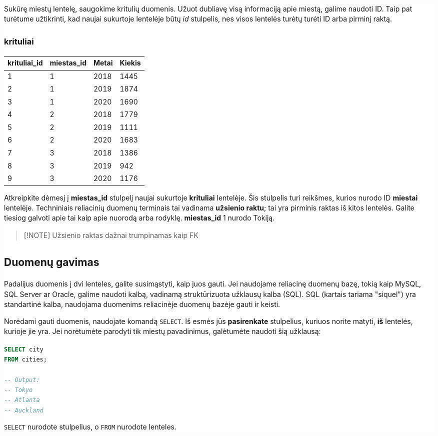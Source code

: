 Sukūrę miestų lentelę, saugokime kritulių duomenis. Užuot dubliavę visą informaciją apie miestą, galime naudoti ID. Taip pat turėtume užtikrinti, kad naujai sukurtoje lentelėje būtų *id* stulpelis, nes visos lentelės turėtų turėti ID arba pirminį raktą.

### krituliai

| krituliai_id | miestas_id | Metai | Kiekis |
| ------------ | ---------- | ----- | ------ |
| 1            | 1          | 2018  | 1445   |
| 2            | 1          | 2019  | 1874   |
| 3            | 1          | 2020  | 1690   |
| 4            | 2          | 2018  | 1779   |
| 5            | 2          | 2019  | 1111   |
| 6            | 2          | 2020  | 1683   |
| 7            | 3          | 2018  | 1386   |
| 8            | 3          | 2019  | 942    |
| 9            | 3          | 2020  | 1176   |

Atkreipkite dėmesį į **miestas_id** stulpelį naujai sukurtoje **krituliai** lentelėje. Šis stulpelis turi reikšmes, kurios nurodo ID **miestai** lentelėje. Techniniais reliacinių duomenų terminais tai vadinama **užsienio raktu**; tai yra pirminis raktas iš kitos lentelės. Galite tiesiog galvoti apie tai kaip apie nuorodą arba rodyklę. **miestas_id** 1 nurodo Tokiją.

> [!NOTE] Užsienio raktas dažnai trumpinamas kaip FK

## Duomenų gavimas

Padalijus duomenis į dvi lenteles, galite susimąstyti, kaip juos gauti. Jei naudojame reliacinę duomenų bazę, tokią kaip MySQL, SQL Server ar Oracle, galime naudoti kalbą, vadinamą struktūrizuota užklausų kalba (SQL). SQL (kartais tariama "siquel") yra standartinė kalba, naudojama duomenims reliacinėje duomenų bazėje gauti ir keisti.

Norėdami gauti duomenis, naudojate komandą `SELECT`. Iš esmės jūs **pasirenkate** stulpelius, kuriuos norite matyti, **iš** lentelės, kurioje jie yra. Jei norėtumėte parodyti tik miestų pavadinimus, galėtumėte naudoti šią užklausą:

```sql
SELECT city
FROM cities;

-- Output:
-- Tokyo
-- Atlanta
-- Auckland
```

`SELECT` nurodote stulpelius, o `FROM` nurodote lenteles.
